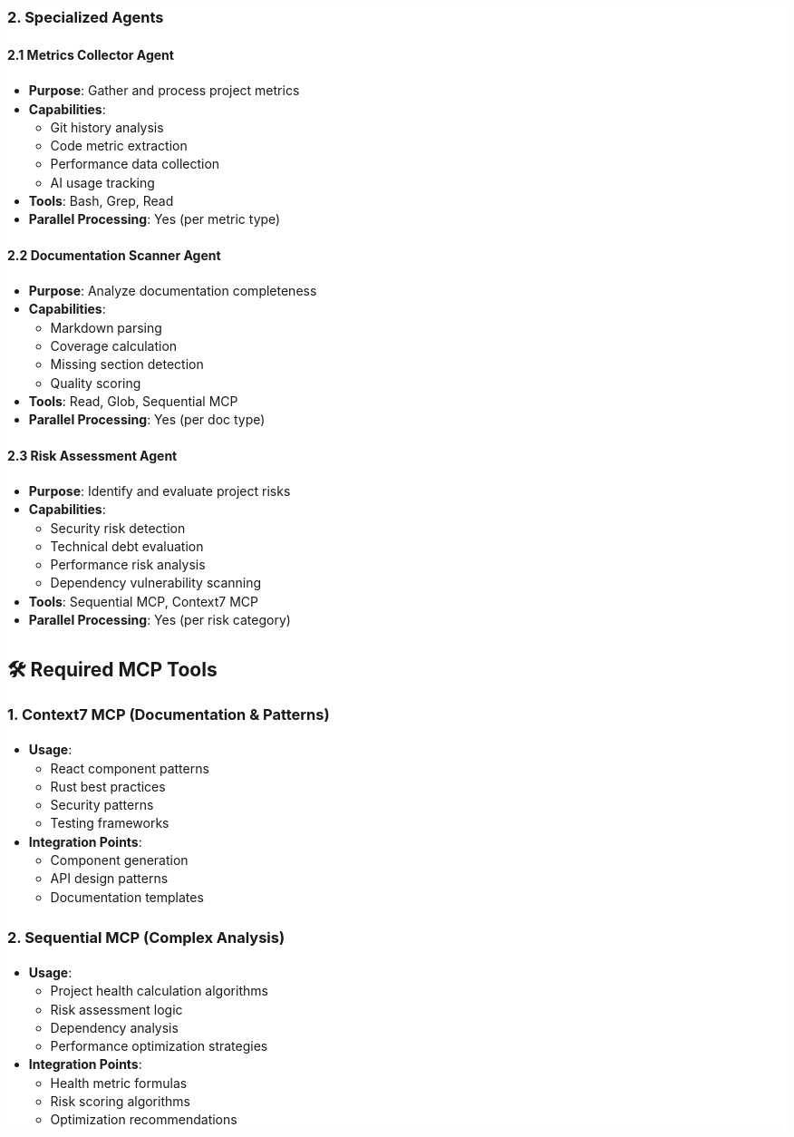 ### 2. Specialized Agents

#### 2.1 **Metrics Collector Agent**
- **Purpose**: Gather and process project metrics
- **Capabilities**:
  - Git history analysis
  - Code metric extraction
  - Performance data collection
  - AI usage tracking
- **Tools**: Bash, Grep, Read
- **Parallel Processing**: Yes (per metric type)

#### 2.2 **Documentation Scanner Agent**
- **Purpose**: Analyze documentation completeness
- **Capabilities**:
  - Markdown parsing
  - Coverage calculation
  - Missing section detection
  - Quality scoring
- **Tools**: Read, Glob, Sequential MCP
- **Parallel Processing**: Yes (per doc type)

#### 2.3 **Risk Assessment Agent**
- **Purpose**: Identify and evaluate project risks
- **Capabilities**:
  - Security risk detection
  - Technical debt evaluation
  - Performance risk analysis
  - Dependency vulnerability scanning
- **Tools**: Sequential MCP, Context7 MCP
- **Parallel Processing**: Yes (per risk category)

## 🛠️ Required MCP Tools

### 1. **Context7 MCP** (Documentation & Patterns)
- **Usage**: 
  - React component patterns
  - Rust best practices
  - Security patterns
  - Testing frameworks
- **Integration Points**:
  - Component generation
  - API design patterns
  - Documentation templates

### 2. **Sequential MCP** (Complex Analysis)
- **Usage**:
  - Project health calculation algorithms
  - Risk assessment logic
  - Dependency analysis
  - Performance optimization strategies
- **Integration Points**:
  - Health metric formulas
  - Risk scoring algorithms
  - Optimization recommendations
